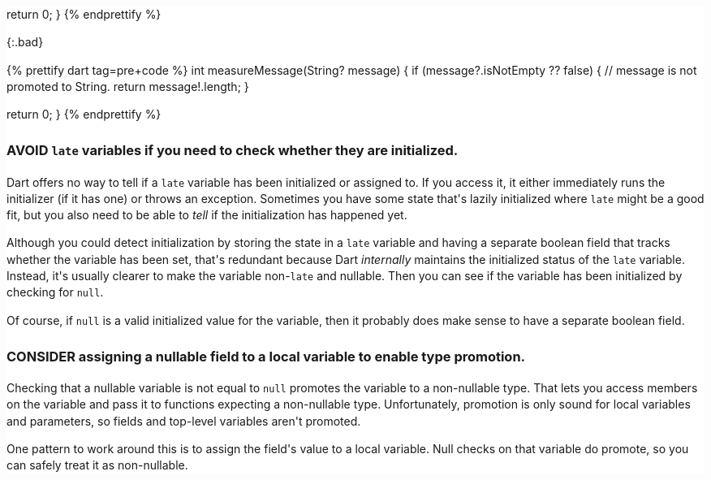   return 0;
}
{% endprettify %}

{:.bad}
<?code-excerpt "usage_bad.dart (null-aware-promote)"?>
{% prettify dart tag=pre+code %}
int measureMessage(String? message) {
  if (message?.isNotEmpty ?? false) {
    // message is not promoted to String.
    return message!.length;
  }

  return 0;
}
{% endprettify %}


### AVOID `late` variables if you need to check whether they are initialized.

Dart offers no way to tell if a `late` variable
has been initialized or assigned to.
If you access it, it either immediately runs the initializer
(if it has one) or throws an exception.
Sometimes you have some state that's lazily initialized
where `late` might be a good fit,
but you also need to be able to *tell* if the initialization has happened yet.

Although you could detect initialization by storing the state in a `late` variable
and having a separate boolean field
that tracks whether the variable has been set,
that's redundant because Dart *internally*
maintains the initialized status of the `late` variable.
Instead, it's usually clearer to make the variable non-`late` and nullable.
Then you can see if the variable has been initialized
by checking for `null`.

Of course, if `null` is a valid initialized value for the variable,
then it probably does make sense to have a separate boolean field.


### CONSIDER assigning a nullable field to a local variable to enable type promotion.

Checking that a nullable variable is not equal to `null` promotes the variable
to a non-nullable type. That lets you access members on the variable and pass it
to functions expecting a non-nullable type. Unfortunately, promotion is only
sound for local variables and parameters, so fields and top-level variables
aren't promoted.

One pattern to work around this is to assign the field's value to a local
variable. Null checks on that variable do promote, so you can safely treat
it as non-nullable.
